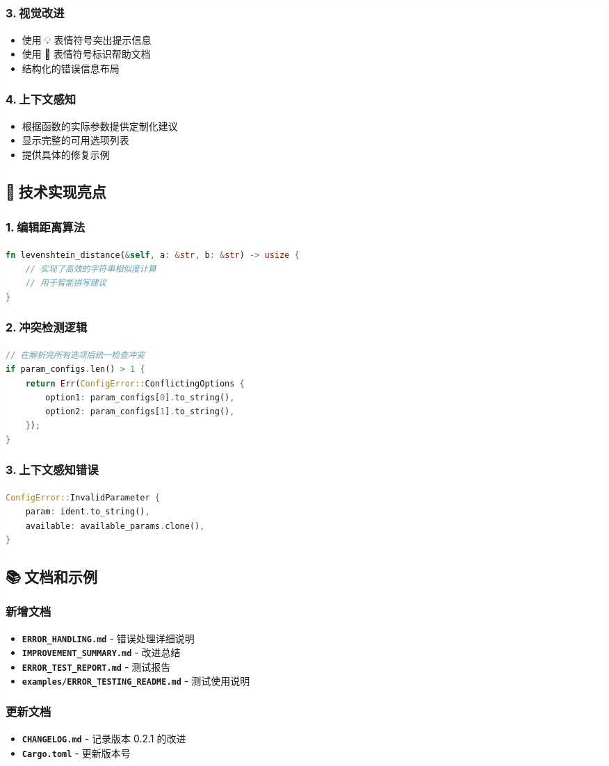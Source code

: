### 3. 视觉改进
- 使用 💡 表情符号突出提示信息
- 使用 📖 表情符号标识帮助文档
- 结构化的错误信息布局

### 4. 上下文感知
- 根据函数的实际参数提供定制化建议
- 显示完整的可用选项列表
- 提供具体的修复示例

## 🔧 技术实现亮点

### 1. 编辑距离算法
```rust
fn levenshtein_distance(&self, a: &str, b: &str) -> usize {
    // 实现了高效的字符串相似度计算
    // 用于智能拼写建议
}
```

### 2. 冲突检测逻辑
```rust
// 在解析完所有选项后统一检查冲突
if param_configs.len() > 1 {
    return Err(ConfigError::ConflictingOptions {
        option1: param_configs[0].to_string(),
        option2: param_configs[1].to_string(),
    });
}
```

### 3. 上下文感知错误
```rust
ConfigError::InvalidParameter { 
    param: ident.to_string(),
    available: available_params.clone(),
}
```

## 📚 文档和示例

### 新增文档
- **`ERROR_HANDLING.md`** - 错误处理详细说明
- **`IMPROVEMENT_SUMMARY.md`** - 改进总结
- **`ERROR_TEST_REPORT.md`** - 测试报告
- **`examples/ERROR_TESTING_README.md`** - 测试使用说明

### 更新文档
- **`CHANGELOG.md`** - 记录版本 0.2.1 的改进
- **`Cargo.toml`** - 更新版本号
